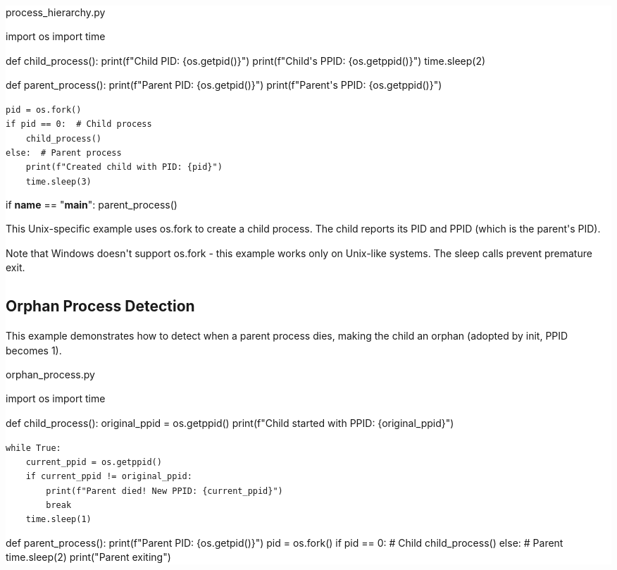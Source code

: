 process_hierarchy.py
  

import os
import time

def child_process():
    print(f"Child PID: {os.getpid()}")
    print(f"Child's PPID: {os.getppid()}")
    time.sleep(2)

def parent_process():
    print(f"Parent PID: {os.getpid()}")
    print(f"Parent's PPID: {os.getppid()}")
    
    pid = os.fork()
    if pid == 0:  # Child process
        child_process()
    else:  # Parent process
        print(f"Created child with PID: {pid}")
        time.sleep(3)

if __name__ == "__main__":
    parent_process()

This Unix-specific example uses os.fork to create a child
process. The child reports its PID and PPID (which is the parent's PID).

Note that Windows doesn't support os.fork - this example
works only on Unix-like systems. The sleep calls prevent premature exit.

## Orphan Process Detection

This example demonstrates how to detect when a parent process dies,
making the child an orphan (adopted by init, PPID becomes 1).

orphan_process.py
  

import os
import time

def child_process():
    original_ppid = os.getppid()
    print(f"Child started with PPID: {original_ppid}")
    
    while True:
        current_ppid = os.getppid()
        if current_ppid != original_ppid:
            print(f"Parent died! New PPID: {current_ppid}")
            break
        time.sleep(1)

def parent_process():
    print(f"Parent PID: {os.getpid()}")
    pid = os.fork()
    if pid == 0:  # Child
        child_process()
    else:  # Parent
        time.sleep(2)
        print("Parent exiting")
